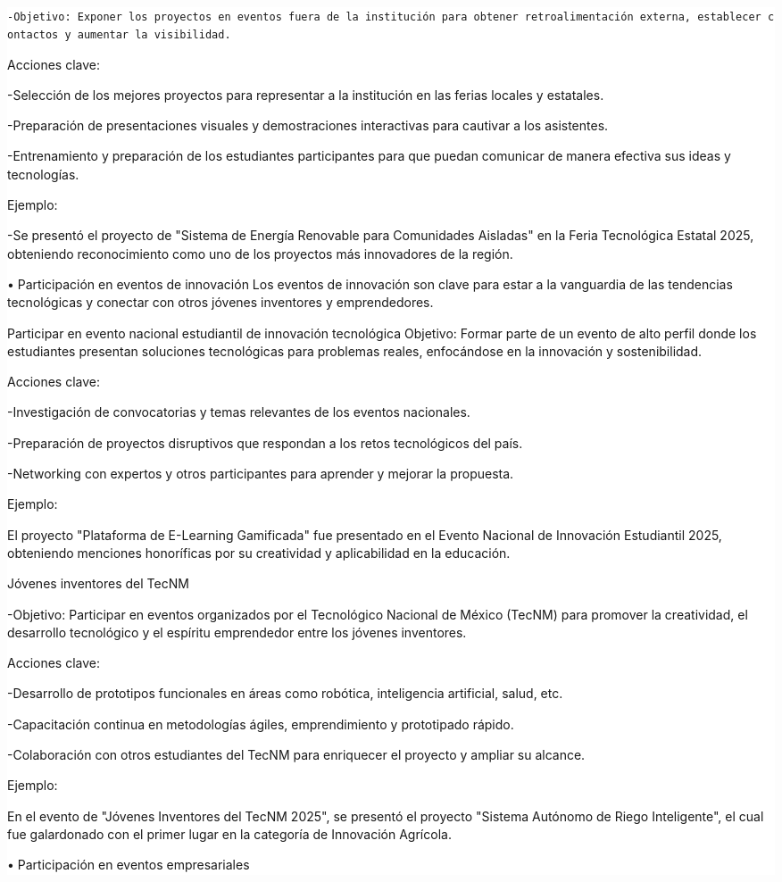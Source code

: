    -Objetivo: Exponer los proyectos en eventos fuera de la institución para obtener retroalimentación externa, establecer contactos y aumentar la visibilidad.
<p>
Acciones clave:
<p>
 -Selección de los mejores proyectos para representar a la institución en las ferias locales y estatales.
<p>
 -Preparación de presentaciones visuales y demostraciones interactivas para cautivar a los asistentes.
<p>
 -Entrenamiento y preparación de los estudiantes participantes para que puedan comunicar de manera efectiva sus ideas y tecnologías.
<p>
Ejemplo:
<p>
 -Se presentó el proyecto de "Sistema de Energía Renovable para Comunidades Aisladas" en la Feria Tecnológica Estatal 2025, obteniendo reconocimiento como uno de los proyectos más innovadores de la región.
<p>
• Participación en eventos de innovación
Los eventos de innovación son clave para estar a la vanguardia de las tendencias tecnológicas y conectar con otros jóvenes inventores y emprendedores.
<p>
Participar en evento nacional estudiantil de innovación tecnológica
Objetivo: Formar parte de un evento de alto perfil donde los estudiantes presentan soluciones tecnológicas para problemas reales, enfocándose en la innovación y sostenibilidad.
<p>
Acciones clave:
<p>
 -Investigación de convocatorias y temas relevantes de los eventos nacionales.
<p>
 -Preparación de proyectos disruptivos que respondan a los retos tecnológicos del país.
<p>
 -Networking con expertos y otros participantes para aprender y mejorar la propuesta.
<p>
Ejemplo:
<p>
El proyecto "Plataforma de E-Learning Gamificada" fue presentado en el Evento Nacional de Innovación Estudiantil 2025, obteniendo menciones honoríficas por su creatividad y aplicabilidad en la educación.
<p>
Jóvenes inventores del TecNM
<p>
   -Objetivo: Participar en eventos organizados por el Tecnológico Nacional de México (TecNM) para promover la creatividad, el desarrollo tecnológico y el espíritu emprendedor entre los jóvenes inventores.
<p>
Acciones clave:
<p>
 -Desarrollo de prototipos funcionales en áreas como robótica, inteligencia artificial, salud, etc.
<p>
 -Capacitación continua en metodologías ágiles, emprendimiento y prototipado rápido.
<p>
 -Colaboración con otros estudiantes del TecNM para enriquecer el proyecto y ampliar su alcance.
<p>
Ejemplo:
<p>
En el evento de "Jóvenes Inventores del TecNM 2025", se presentó el proyecto "Sistema Autónomo de Riego Inteligente", el cual fue galardonado con el primer lugar en la categoría de Innovación Agrícola.
<p>
• Participación en eventos empresariales